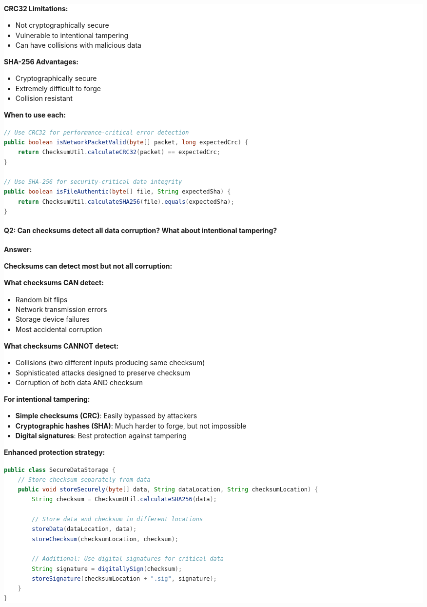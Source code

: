 **CRC32 Limitations:**
- Not cryptographically secure
- Vulnerable to intentional tampering
- Can have collisions with malicious data

**SHA-256 Advantages:**
- Cryptographically secure
- Extremely difficult to forge
- Collision resistant

**When to use each:**
```java
// Use CRC32 for performance-critical error detection
public boolean isNetworkPacketValid(byte[] packet, long expectedCrc) {
    return ChecksumUtil.calculateCRC32(packet) == expectedCrc;
}

// Use SHA-256 for security-critical data integrity
public boolean isFileAuthentic(byte[] file, String expectedSha) {
    return ChecksumUtil.calculateSHA256(file).equals(expectedSha);
}
```

#### Q2: Can checksums detect all data corruption? What about intentional tampering?

**Answer:**

**Checksums can detect most but not all corruption:**

**What checksums CAN detect:**
- Random bit flips
- Network transmission errors
- Storage device failures
- Most accidental corruption

**What checksums CANNOT detect:**
- Collisions (two different inputs producing same checksum)
- Sophisticated attacks designed to preserve checksum
- Corruption of both data AND checksum

**For intentional tampering:**
- **Simple checksums (CRC)**: Easily bypassed by attackers
- **Cryptographic hashes (SHA)**: Much harder to forge, but not impossible
- **Digital signatures**: Best protection against tampering

**Enhanced protection strategy:**
```java
public class SecureDataStorage {
    // Store checksum separately from data
    public void storeSecurely(byte[] data, String dataLocation, String checksumLocation) {
        String checksum = ChecksumUtil.calculateSHA256(data);
        
        // Store data and checksum in different locations
        storeData(dataLocation, data);
        storeChecksum(checksumLocation, checksum);
        
        // Additional: Use digital signatures for critical data
        String signature = digitallySign(checksum);
        storeSignature(checksumLocation + ".sig", signature);
    }
}
```

